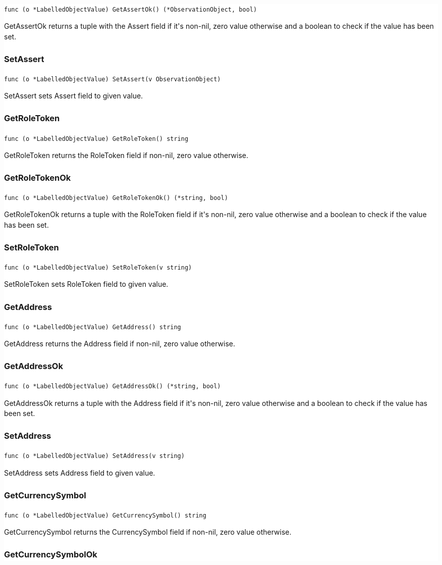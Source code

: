 `func (o *LabelledObjectValue) GetAssertOk() (*ObservationObject, bool)`

GetAssertOk returns a tuple with the Assert field if it's non-nil, zero value otherwise
and a boolean to check if the value has been set.

### SetAssert

`func (o *LabelledObjectValue) SetAssert(v ObservationObject)`

SetAssert sets Assert field to given value.


### GetRoleToken

`func (o *LabelledObjectValue) GetRoleToken() string`

GetRoleToken returns the RoleToken field if non-nil, zero value otherwise.

### GetRoleTokenOk

`func (o *LabelledObjectValue) GetRoleTokenOk() (*string, bool)`

GetRoleTokenOk returns a tuple with the RoleToken field if it's non-nil, zero value otherwise
and a boolean to check if the value has been set.

### SetRoleToken

`func (o *LabelledObjectValue) SetRoleToken(v string)`

SetRoleToken sets RoleToken field to given value.


### GetAddress

`func (o *LabelledObjectValue) GetAddress() string`

GetAddress returns the Address field if non-nil, zero value otherwise.

### GetAddressOk

`func (o *LabelledObjectValue) GetAddressOk() (*string, bool)`

GetAddressOk returns a tuple with the Address field if it's non-nil, zero value otherwise
and a boolean to check if the value has been set.

### SetAddress

`func (o *LabelledObjectValue) SetAddress(v string)`

SetAddress sets Address field to given value.


### GetCurrencySymbol

`func (o *LabelledObjectValue) GetCurrencySymbol() string`

GetCurrencySymbol returns the CurrencySymbol field if non-nil, zero value otherwise.

### GetCurrencySymbolOk
